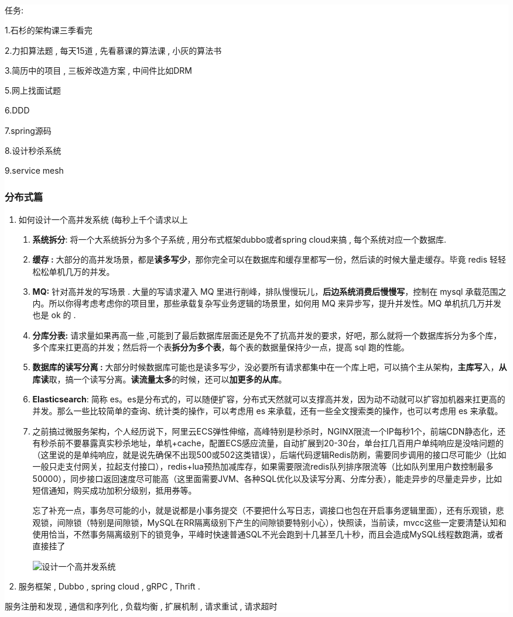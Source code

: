 

任务:

1.石杉的架构课三季看完

2.力扣算法题 , 每天15道 , 先看慕课的算法课 , 小灰的算法书

3.简历中的项目 , 三板斧改造方案 , 中间件比如DRM

5.网上找面试题

6.DDD

7.spring源码

8.设计秒杀系统

9.service mesh









<h3 id="分布式篇">分布式篇</h3> 

1. 如何设计一个高并发系统 (每秒上千个请求以上

   1. **系统拆分**:  将一个大系统拆分为多个子系统 , 用分布式框架dubbo或者spring cloud来搞 , 每个系统对应一个数据库.

   2. **缓存 :**  大部分的高并发场景，都是**读多写少**，那你完全可以在数据库和缓存里都写一份，然后读的时候大量走缓存。毕竟 redis 轻轻松松单机几万的并发。

   3. **MQ:** 针对高并发的写场景 . 大量的写请求灌入 MQ 里进行削峰，排队慢慢玩儿，**后边系统消费后慢慢写**，控制在 mysql 承载范围之内。所以你得考虑考虑你的项目里，那些承载复杂写业务逻辑的场景里，如何用 MQ 来异步写，提升并发性。MQ 单机抗几万并发也是 ok 的 .

   4. **分库分表:** 请求量如果再高一些 ,可能到了最后数据库层面还是免不了抗高并发的要求，好吧，那么就将一个数据库拆分为多个库，多个库来扛更高的并发；然后将一个表**拆分为多个表**，每个表的数据量保持少一点，提高 sql 跑的性能。

   5. **数据库的读写分离 :** 大部分时候数据库可能也是读多写少，没必要所有请求都集中在一个库上吧，可以搞个主从架构，**主库写**入，**从库读**取，搞一个读写分离。**读流量太多**的时候，还可以**加更多的从库**。

   6. **Elasticsearch**: 简称 es。es是分布式的，可以随便扩容，分布式天然就可以支撑高并发，因为动不动就可以扩容加机器来扛更高的并发。那么一些比较简单的查询、统计类的操作，可以考虑用
      es 来承载，还有一些全文搜索类的操作，也可以考虑用 es 来承载。

   7. 之前搞过微服务架构，个人经历说下，阿里云ECS弹性伸缩，高峰特别是秒杀时，NGINX限流一个IP每秒1个，前端CDN静态化，还有秒杀前不要暴露真实秒杀地址，单机+cache，配置ECS感应流量，自动扩展到20-30台，单台扛几百用户单纯响应是没啥问题的（这里说的是单纯响应，就是说先确保不出现500或502这类错误），后端代码逻辑Redis防刷，需要同步调用的接口尽可能少（比如一般只走支付网关，拉起支付接口），redis+lua预热加减库存，如果需要限流redis队列排序限流等（比如队列里用户数控制最多50000），同步接口返回速度尽可能高（这里面需要JVM、各种SQL优化以及读写分离、分库分表），能走异步的尽量走异步，比如短信通知，购买成功加积分级别，抵用券等。

      忘了补充一点，事务尽可能的小，就是说都是小事务提交（不要把什么写日志，调接口也包在开启事务逻辑里面），还有乐观锁，悲观锁，间隙锁（特别是间隙锁，MySQL在RR隔离级别下产生的间隙锁要特别小心），快照读，当前读，mvcc这些一定要清楚认知和使用恰当，不然事务隔离级别下的锁竞争，平峰时快速普通SQL不光会跑到十几甚至几十秒，而且会造成MySQL线程数跑满，或者直接挂了

      ![设计一个高并发系统](C:\Users\guozh\Desktop\java\石杉\设计一个高并发系统.jpg)

      



1. 服务框架 , Dubbo , spring cloud , gRPC , Thrift . 

服务注册和发现 , 通信和序列化 , 负载均衡 , 扩展机制 , 请求重试 , 请求超时
